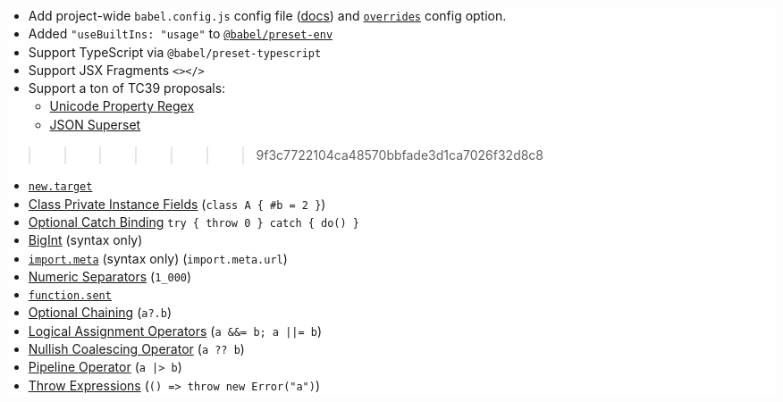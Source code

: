 - Add project-wide `babel.config.js` config file ([docs](config-files.md)) and [`overrides`](options.md#overrides) config option.
- Added `"useBuiltIns: "usage"` to [`@babel/preset-env`](preset-env.md#usebuiltins)
- Support TypeScript via `@babel/preset-typescript`
- Support JSX Fragments `<></>`
- Support a ton of TC39 proposals:
  - [Unicode Property Regex](plugin-transform-unicode-property-regex.md)
  - [JSON Superset](plugin-transform-json-strings.md)
>>>>>>> 9f3c7722104ca48570bbfade3d1ca7026f32d8c8
  - [`new.target`](plugin-transform-new-target.md)
  - [Class Private Instance Fields](plugin-transform-class-properties.md) (`class A { #b = 2 }`)
  - [Optional Catch Binding](plugin-transform-optional-catch-binding.md) `try { throw 0 } catch { do() }`
  - [BigInt](plugin-syntax-bigint.md) (syntax only)
  - [`import.meta`](plugin-syntax-import-meta.md) (syntax only) (`import.meta.url`)
  - [Numeric Separators](plugin-transform-numeric-separator.md) (`1_000`)
  - [`function.sent`](plugin-proposal-function-sent.md)
  - [Optional Chaining](plugin-transform-optional-chaining.md) (`a?.b`)
  - [Logical Assignment Operators](plugin-transform-logical-assignment-operators.md) (`a &&= b; a ||= b`)
  - [Nullish Coalescing Operator](plugin-transform-nullish-coalescing-operator.md) (`a ?? b`)
  - [Pipeline Operator](plugin-proposal-pipeline-operator.md) (`a |> b`)
  - [Throw Expressions](plugin-proposal-throw-expressions.md) (`() => throw new Error("a")`)

</li>
</ol>
